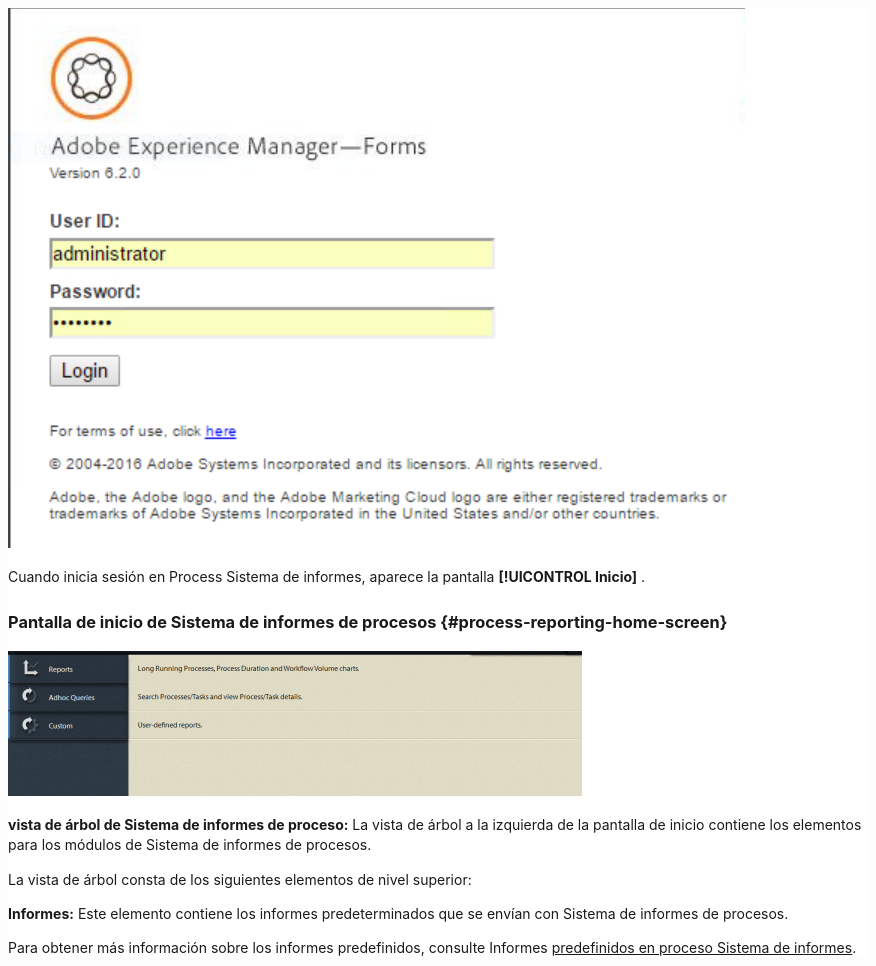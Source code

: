![captura](assets/capture.png)

Cuando inicia sesión en Process Sistema de informes, aparece la pantalla **[!UICONTROL Inicio]** .

### Pantalla de inicio de Sistema de informes de procesos {#process-reporting-home-screen}

![process-sistema de informes-home-screen](assets/process-reporting-home-screen.png)

**vista de árbol de Sistema de informes de proceso:** La vista de árbol a la izquierda de la pantalla de inicio contiene los elementos para los módulos de Sistema de informes de procesos.

La vista de árbol consta de los siguientes elementos de nivel superior:

**Informes:** Este elemento contiene los informes predeterminados que se envían con Sistema de informes de procesos.

Para obtener más información sobre los informes predefinidos, consulte Informes [predefinidos en proceso Sistema de informes](pre-defined-reports-in-process-reporting.md).
